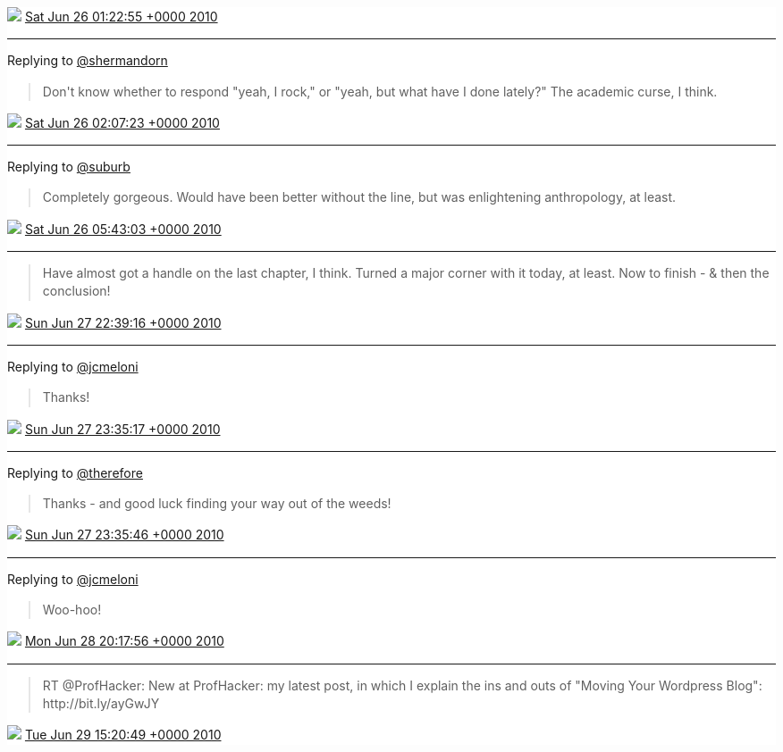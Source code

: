 <img src="../../media/tweet.ico" width="12" /> [Sat Jun 26 01:22:55 +0000 2010](https://twitter.com/kfitz/status/17057354465)

----

Replying to [@shermandorn](https://twitter.com/shermandorn/status/17059426609)

> Don't know whether to respond "yeah, I rock," or "yeah, but what have I done lately?" The academic curse, I think\.

<img src="../../media/tweet.ico" width="12" /> [Sat Jun 26 02:07:23 +0000 2010](https://twitter.com/kfitz/status/17059900017)

----

Replying to [@suburb](https://twitter.com/suburb/status/17068926380)

> Completely gorgeous\. Would have been better without the line, but was enlightening anthropology, at least\.

<img src="../../media/tweet.ico" width="12" /> [Sat Jun 26 05:43:03 +0000 2010](https://twitter.com/kfitz/status/17071967618)

----

> Have almost got a handle on the last chapter, I think\. Turned a major corner with it today, at least\. Now to finish \- & then the conclusion\!

<img src="../../media/tweet.ico" width="12" /> [Sun Jun 27 22:39:16 +0000 2010](https://twitter.com/kfitz/status/17199447459)

----

Replying to [@jcmeloni](https://twitter.com/jcmeloni/status/17199513920)

> Thanks\!

<img src="../../media/tweet.ico" width="12" /> [Sun Jun 27 23:35:17 +0000 2010](https://twitter.com/kfitz/status/17202874070)

----

Replying to [@therefore](https://twitter.com/therefore/status/17200902173)

> Thanks \- and good luck finding your way out of the weeds\!

<img src="../../media/tweet.ico" width="12" /> [Sun Jun 27 23:35:46 +0000 2010](https://twitter.com/kfitz/status/17202903545)

----

Replying to [@jcmeloni](https://twitter.com/jcmeloni/status/17275108641)

> Woo\-hoo\!

<img src="../../media/tweet.ico" width="12" /> [Mon Jun 28 20:17:56 +0000 2010](https://twitter.com/kfitz/status/17277118672)

----

> RT @ProfHacker: New at ProfHacker: my latest post, in which I explain the ins and outs of "Moving Your Wordpress Blog": http://bit\.ly/ayGwJY

<img src="../../media/tweet.ico" width="12" /> [Tue Jun 29 15:20:49 +0000 2010](https://twitter.com/kfitz/status/17340357575)
